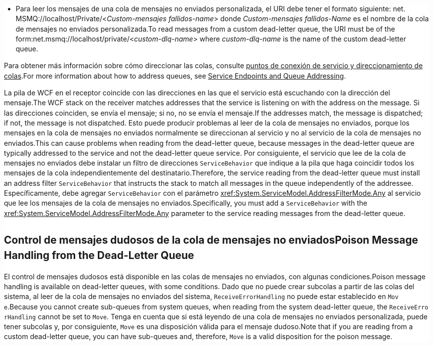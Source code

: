 - <span data-ttu-id="2b4d4-133">Para leer los mensajes de una cola de mensajes no enviados personalizada, el URI debe tener el formato siguiente: net. MSMQ://localhost/Private/\<*Custom-mensajes fallidos-name*> donde *Custom-mensajes fallidos-Name* es el nombre de la cola de mensajes no enviados personalizada.</span><span class="sxs-lookup"><span data-stu-id="2b4d4-133">To read messages from a custom dead-letter queue, the URI must be of the form:net.msmq://localhost/private/\<*custom-dlq-name*> where *custom-dlq-name* is the name of the custom dead-letter queue.</span></span>  
  
 <span data-ttu-id="2b4d4-134">Para obtener más información sobre cómo direccionar las colas, consulte [puntos de conexión de servicio y direccionamiento de colas](../../../../docs/framework/wcf/feature-details/service-endpoints-and-queue-addressing.md).</span><span class="sxs-lookup"><span data-stu-id="2b4d4-134">For more information about how to address queues, see [Service Endpoints and Queue Addressing](../../../../docs/framework/wcf/feature-details/service-endpoints-and-queue-addressing.md).</span></span>  
  
 <span data-ttu-id="2b4d4-135">La pila de WCF en el receptor coincide con las direcciones en las que el servicio está escuchando con la dirección del mensaje.</span><span class="sxs-lookup"><span data-stu-id="2b4d4-135">The WCF stack on the receiver matches addresses that the service is listening on with the address on the message.</span></span> <span data-ttu-id="2b4d4-136">Si las direcciones coinciden, se envía el mensaje; si no, no se envía el mensaje.</span><span class="sxs-lookup"><span data-stu-id="2b4d4-136">If the addresses match, the message is dispatched; if not, the message is not dispatched.</span></span> <span data-ttu-id="2b4d4-137">Esto puede producir problemas al leer de la cola de mensajes no enviados, porque los mensajes en la cola de mensajes no enviados normalmente se direccionan al servicio y no al servicio de la cola de mensajes no enviados.</span><span class="sxs-lookup"><span data-stu-id="2b4d4-137">This can cause problems when reading from the dead-letter queue, because messages in the dead-letter queue are typically addressed to the service and not the dead-letter queue service.</span></span> <span data-ttu-id="2b4d4-138">Por consiguiente, el servicio que lee de la cola de mensajes no enviados debe instalar un filtro de direcciones `ServiceBehavior` que indique a la pila que haga coincidir todos los mensajes de la cola independientemente del destinatario.</span><span class="sxs-lookup"><span data-stu-id="2b4d4-138">Therefore, the service reading from the dead-letter queue must install an address filter `ServiceBehavior` that instructs the stack to match all messages in the queue independently of the addressee.</span></span> <span data-ttu-id="2b4d4-139">Específicamente, debe agregar `ServiceBehavior` con el parámetro <xref:System.ServiceModel.AddressFilterMode.Any> al servicio que lee los mensajes de la cola de mensajes no enviados.</span><span class="sxs-lookup"><span data-stu-id="2b4d4-139">Specifically, you must add a `ServiceBehavior` with the <xref:System.ServiceModel.AddressFilterMode.Any> parameter to the service reading messages from the dead-letter queue.</span></span>  
  
## <a name="poison-message-handling-from-the-dead-letter-queue"></a><span data-ttu-id="2b4d4-140">Control de mensajes dudosos de la cola de mensajes no enviados</span><span class="sxs-lookup"><span data-stu-id="2b4d4-140">Poison Message Handling from the Dead-Letter Queue</span></span>  
 <span data-ttu-id="2b4d4-141">El control de mensajes dudosos está disponible en las colas de mensajes no enviados, con algunas condiciones.</span><span class="sxs-lookup"><span data-stu-id="2b4d4-141">Poison message handling is available on dead-letter queues, with some conditions.</span></span> <span data-ttu-id="2b4d4-142">Dado que no puede crear subcolas a partir de las colas del sistema, al leer de la cola de mensajes no enviados del sistema, `ReceiveErrorHandling` no puede estar establecido en `Move`.</span><span class="sxs-lookup"><span data-stu-id="2b4d4-142">Because you cannot create sub-queues from system queues, when reading from the system dead-letter queue, the `ReceiveErrorHandling` cannot be set to `Move`.</span></span> <span data-ttu-id="2b4d4-143">Tenga en cuenta que si está leyendo de una cola de mensajes no enviados personalizada, puede tener subcolas y, por consiguiente, `Move` es una disposición válida para el mensaje dudoso.</span><span class="sxs-lookup"><span data-stu-id="2b4d4-143">Note that if you are reading from a custom dead-letter queue, you can have sub-queues and, therefore, `Move` is a valid disposition for the poison message.</span></span>  
  